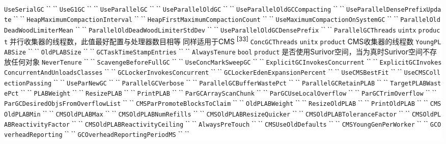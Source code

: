 <tr><td> <code>UseSerialGC</code> </td><td> `` </td><td> `` </td><td>  </td></tr>
<tr><td> <code>UseG1GC</code> </td><td> `` </td><td> `` </td><td>  </td></tr>
<tr><td> <code>UseParallelGC</code> </td><td> `` </td><td> `` </td><td>  </td></tr>
<tr><td> <code>UseParallelOldGC</code> </td><td> `` </td><td> `` </td><td>  </td></tr>
<tr><td> <code>UseParallelOldGCCompacting</code> </td><td> `` </td><td> `` </td><td>  </td></tr>
<tr><td> <code>UseParallelDensePrefixUpdate</code> </td><td> `` </td><td> `` </td><td>  </td></tr>
<tr><td> <code>HeapMaximumCompactionInterval</code> </td><td> `` </td><td> `` </td><td>  </td></tr>
<tr><td> <code>HeapFirstMaximumCompactionCount</code> </td><td> `` </td><td> `` </td><td>  </td></tr>
<tr><td> <code>UseMaximumCompactionOnSystemGC</code> </td><td> `` </td><td> `` </td><td>  </td></tr>
<tr><td> <code>ParallelOldDeadWoodLimiterMean</code> </td><td> `` </td><td> `` </td><td>  </td></tr>
<tr><td> <code>ParallelOldDeadWoodLimiterStdDev</code> </td><td> `` </td><td> `` </td><td>  </td></tr>
<tr><td> <code>UseParallelOldGCDensePrefix</code> </td><td> `` </td><td> `` </td><td>  </td></tr>
<tr><td> <code>ParallelGCThreads</code> </td><td> <code>uintx</code> </td><td> <code>product</code> </td><td> 并行收集器的线程数，此值最好配置与处理器数目相等 同样适用于CMS <sup>[33]</sup> </td></tr>
<tr><td> <code>ConcGCThreads</code> </td><td> <code>unitx</code> </td><td> <code>product</code> </td><td> CMS收集器的线程数 </td></tr>
<tr><td> <code>YoungPLABSize</code> </td><td> `` </td><td> `` </td><td>  </td></tr>
<tr><td> <code>OldPLABSize</code> </td><td> `` </td><td> `` </td><td>  </td></tr>
<tr><td> <code>GCTaskTimeStampEntries</code> </td><td> `` </td><td> `` </td><td>  </td></tr>
<tr><td> <code>AlwaysTenure</code> </td><td> <code>bool</code> </td><td> <code>product</code> </td><td> 是否使用Surivor空间，当为真时Surivor空间不存放任何对象 </td></tr>
<tr><td> <code>NeverTenure</code> </td><td> `` </td><td> `` </td><td>  </td></tr>
<tr><td> <code>ScavengeBeforeFullGC</code> </td><td> `` </td><td> `` </td><td>  </td></tr>
<tr><td> <code>UseConcMarkSweepGC</code> </td><td> `` </td><td> `` </td><td>  </td></tr>
<tr><td> <code>ExplicitGCInvokesConcurrent</code> </td><td> `` </td><td> `` </td><td>  </td></tr>
<tr><td> <code>ExplicitGCInvokesConcurrentAndUnloadsClasses</code> </td><td> `` </td><td> `` </td><td>  </td></tr>
<tr><td> <code>GCLockerInvokesConcurrent</code> </td><td> `` </td><td> `` </td><td>  </td></tr>
<tr><td> <code>GCLockerEdenExpansionPercent</code> </td><td> `` </td><td> `` </td><td>  </td></tr>
<tr><td> <code>UseCMSBestFit</code> </td><td> `` </td><td> `` </td><td>  </td></tr>
<tr><td> <code>UseCMSCollectionPassing</code> </td><td> `` </td><td> `` </td><td>  </td></tr>
<tr><td> <code>UseParNewGC</code> </td><td> `` </td><td> `` </td><td>  </td></tr>
<tr><td> <code>ParallelGCVerbose</code> </td><td> `` </td><td> `` </td><td>  </td></tr>
<tr><td> <code>ParallelGCBufferWastePct</code> </td><td> `` </td><td> `` </td><td>  </td></tr>
<tr><td> <code>ParallelGCRetainPLAB</code> </td><td> `` </td><td> `` </td><td>  </td></tr>
<tr><td> <code>TargetPLABWastePct</code> </td><td> `` </td><td> `` </td><td>  </td></tr>
<tr><td> <code>PLABWeight</code> </td><td> `` </td><td> `` </td><td>  </td></tr>
<tr><td> <code>ResizePLAB</code> </td><td> `` </td><td> `` </td><td>  </td></tr>
<tr><td> <code>PrintPLAB</code> </td><td> `` </td><td> `` </td><td>  </td></tr>
<tr><td> <code>ParGCArrayScanChunk</code> </td><td> `` </td><td> `` </td><td>  </td></tr>
<tr><td> <code>ParGCUseLocalOverflow</code> </td><td> `` </td><td> `` </td><td>  </td></tr>
<tr><td> <code>ParGCTrimOverflow</code> </td><td> `` </td><td> `` </td><td>  </td></tr>
<tr><td> <code>ParGCDesiredObjsFromOverflowList</code> </td><td> `` </td><td> `` </td><td>  </td></tr>
<tr><td> <code>CMSParPromoteBlocksToClaim</code> </td><td> `` </td><td> `` </td><td>  </td></tr>
<tr><td> <code>OldPLABWeight</code> </td><td> `` </td><td> `` </td><td>  </td></tr>
<tr><td> <code>ResizeOldPLAB</code> </td><td> `` </td><td> `` </td><td>  </td></tr>
<tr><td> <code>PrintOldPLAB</code> </td><td> `` </td><td> `` </td><td>  </td></tr>
<tr><td> <code>CMSOldPLABMin</code> </td><td> `` </td><td> `` </td><td>  </td></tr>
<tr><td> <code>CMSOldPLABMax</code> </td><td> `` </td><td> `` </td><td>  </td></tr>
<tr><td> <code>CMSOldPLABNumRefills</code> </td><td> `` </td><td> `` </td><td>  </td></tr>
<tr><td> <code>CMSOldPLABResizeQuicker</code> </td><td> `` </td><td> `` </td><td>  </td></tr>
<tr><td> <code>CMSOldPLABToleranceFactor</code> </td><td> `` </td><td> `` </td><td>  </td></tr>
<tr><td> <code>CMSOldPLABReactivityFactor</code> </td><td> `` </td><td> `` </td><td>  </td></tr>
<tr><td> <code>CMSOldPLABReactivityCeiling</code> </td><td> `` </td><td> `` </td><td>  </td></tr>
<tr><td> <code>AlwaysPreTouch</code> </td><td> `` </td><td> `` </td><td>  </td></tr>
<tr><td> <code>CMSUseOldDefaults</code> </td><td> `` </td><td> `` </td><td>  </td></tr>
<tr><td> <code>CMSYoungGenPerWorker</code> </td><td> `` </td><td> `` </td><td>  </td></tr>
<tr><td> <code>GCOverheadReporting</code> </td><td> `` </td><td> `` </td><td>  </td></tr>
<tr><td> <code>GCOverheadReportingPeriodMS</code> </td><td> `` </td><td> `` </td><td>  </td></tr>